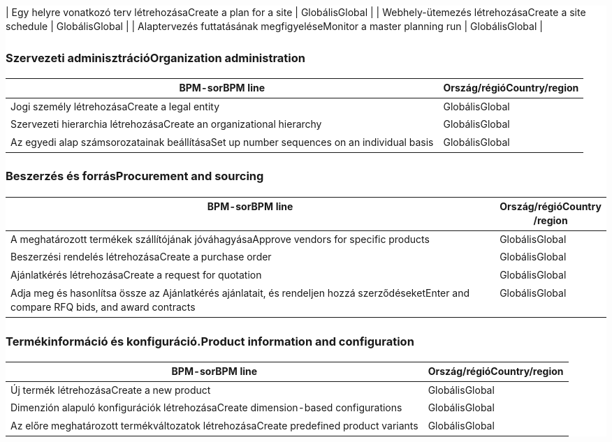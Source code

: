 | <span data-ttu-id="c8ca5-199">Egy helyre vonatkozó terv létrehozása</span><span class="sxs-lookup"><span data-stu-id="c8ca5-199">Create a plan for a site</span></span>      | <span data-ttu-id="c8ca5-200">Globális</span><span class="sxs-lookup"><span data-stu-id="c8ca5-200">Global</span></span>         |
| <span data-ttu-id="c8ca5-201">Webhely-ütemezés létrehozása</span><span class="sxs-lookup"><span data-stu-id="c8ca5-201">Create a site schedule</span></span>        | <span data-ttu-id="c8ca5-202">Globális</span><span class="sxs-lookup"><span data-stu-id="c8ca5-202">Global</span></span>         |
| <span data-ttu-id="c8ca5-203">Alaptervezés futtatásának megfigyelése</span><span class="sxs-lookup"><span data-stu-id="c8ca5-203">Monitor a master planning run</span></span> | <span data-ttu-id="c8ca5-204">Globális</span><span class="sxs-lookup"><span data-stu-id="c8ca5-204">Global</span></span>         |

### <a name="organization-administration"></a><span data-ttu-id="c8ca5-205">Szervezeti adminisztráció</span><span class="sxs-lookup"><span data-stu-id="c8ca5-205">Organization administration</span></span>

| <span data-ttu-id="c8ca5-206">BPM-sor</span><span class="sxs-lookup"><span data-stu-id="c8ca5-206">BPM line</span></span>                                       | <span data-ttu-id="c8ca5-207">Ország/régió</span><span class="sxs-lookup"><span data-stu-id="c8ca5-207">Country/region</span></span> |
|------------------------------------------------|----------------|
| <span data-ttu-id="c8ca5-208">Jogi személy létrehozása</span><span class="sxs-lookup"><span data-stu-id="c8ca5-208">Create a legal entity</span></span>                          | <span data-ttu-id="c8ca5-209">Globális</span><span class="sxs-lookup"><span data-stu-id="c8ca5-209">Global</span></span>         |
| <span data-ttu-id="c8ca5-210">Szervezeti hierarchia létrehozása</span><span class="sxs-lookup"><span data-stu-id="c8ca5-210">Create an organizational hierarchy</span></span>             | <span data-ttu-id="c8ca5-211">Globális</span><span class="sxs-lookup"><span data-stu-id="c8ca5-211">Global</span></span>         |
| <span data-ttu-id="c8ca5-212">Az egyedi alap számsorozatainak beállítása</span><span class="sxs-lookup"><span data-stu-id="c8ca5-212">Set up number sequences on an individual basis</span></span> | <span data-ttu-id="c8ca5-213">Globális</span><span class="sxs-lookup"><span data-stu-id="c8ca5-213">Global</span></span>         |

### <a name="procurement-and-sourcing"></a><span data-ttu-id="c8ca5-214">Beszerzés és forrás</span><span class="sxs-lookup"><span data-stu-id="c8ca5-214">Procurement and sourcing</span></span>

| <span data-ttu-id="c8ca5-215">BPM-sor</span><span class="sxs-lookup"><span data-stu-id="c8ca5-215">BPM line</span></span>                                        | <span data-ttu-id="c8ca5-216">Ország/régió</span><span class="sxs-lookup"><span data-stu-id="c8ca5-216">Country/region</span></span> |
|-------------------------------------------------|----------------|
| <span data-ttu-id="c8ca5-217">A meghatározott termékek szállítójának jóváhagyása</span><span class="sxs-lookup"><span data-stu-id="c8ca5-217">Approve vendors for specific products</span></span>           | <span data-ttu-id="c8ca5-218">Globális</span><span class="sxs-lookup"><span data-stu-id="c8ca5-218">Global</span></span>         |
| <span data-ttu-id="c8ca5-219">Beszerzési rendelés létrehozása</span><span class="sxs-lookup"><span data-stu-id="c8ca5-219">Create a purchase order</span></span>                         | <span data-ttu-id="c8ca5-220">Globális</span><span class="sxs-lookup"><span data-stu-id="c8ca5-220">Global</span></span>         |
| <span data-ttu-id="c8ca5-221">Ajánlatkérés létrehozása</span><span class="sxs-lookup"><span data-stu-id="c8ca5-221">Create a request for quotation</span></span>                  | <span data-ttu-id="c8ca5-222">Globális</span><span class="sxs-lookup"><span data-stu-id="c8ca5-222">Global</span></span>         |
| <span data-ttu-id="c8ca5-223">Adja meg és hasonlítsa össze az Ajánlatkérés ajánlatait, és rendeljen hozzá szerződéseket</span><span class="sxs-lookup"><span data-stu-id="c8ca5-223">Enter and compare RFQ bids, and award contracts</span></span> | <span data-ttu-id="c8ca5-224">Globális</span><span class="sxs-lookup"><span data-stu-id="c8ca5-224">Global</span></span>         |

### <a name="product-information-and-configuration"></a><span data-ttu-id="c8ca5-225">Termékinformáció és konfiguráció.</span><span class="sxs-lookup"><span data-stu-id="c8ca5-225">Product information and configuration</span></span>

| <span data-ttu-id="c8ca5-226">BPM-sor</span><span class="sxs-lookup"><span data-stu-id="c8ca5-226">BPM line</span></span>                                                 | <span data-ttu-id="c8ca5-227">Ország/régió</span><span class="sxs-lookup"><span data-stu-id="c8ca5-227">Country/region</span></span> |
|----------------------------------------------------------|----------------|
| <span data-ttu-id="c8ca5-228">Új termék létrehozása</span><span class="sxs-lookup"><span data-stu-id="c8ca5-228">Create a new product</span></span>                                     | <span data-ttu-id="c8ca5-229">Globális</span><span class="sxs-lookup"><span data-stu-id="c8ca5-229">Global</span></span>         |
| <span data-ttu-id="c8ca5-230">Dimenzión alapuló konfigurációk létrehozása</span><span class="sxs-lookup"><span data-stu-id="c8ca5-230">Create dimension-based configurations</span></span>                    | <span data-ttu-id="c8ca5-231">Globális</span><span class="sxs-lookup"><span data-stu-id="c8ca5-231">Global</span></span>         |
| <span data-ttu-id="c8ca5-232">Az előre meghatározott termékváltozatok létrehozása</span><span class="sxs-lookup"><span data-stu-id="c8ca5-232">Create predefined product variants</span></span>                       | <span data-ttu-id="c8ca5-233">Globális</span><span class="sxs-lookup"><span data-stu-id="c8ca5-233">Global</span></span>         |